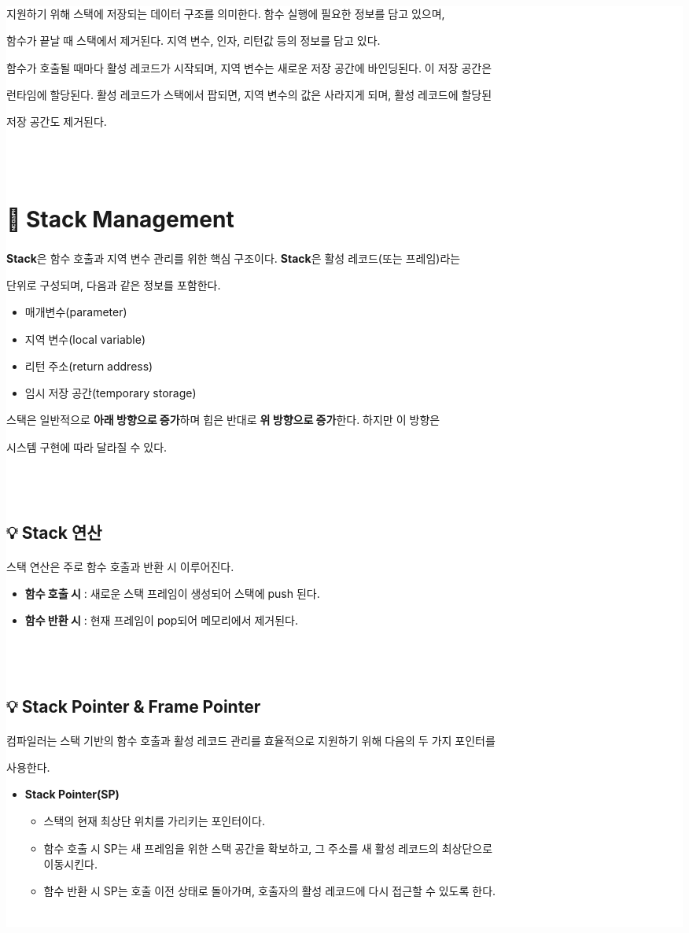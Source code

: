 지원하기 위해 스택에 저장되는 데이터 구조를 의미한다. 함수 실행에 필요한 정보를 담고 있으며, <br>

함수가 끝날 때 스택에서 제거된다. 지역 변수, 인자, 리턴값 등의 정보를 담고 있다.

</div>

함수가 호출될 때마다 활성 레코드가 시작되며, 지역 변수는 새로운 저장 공간에 바인딩된다. 이 저장 공간은 <br>

런타임에 할당된다. 활성 레코드가 스택에서 팝되면, 지역 변수의 값은 사라지게 되며, 활성 레코드에 할당된 <br>

저장 공간도 제거된다.

<br><br>

# 👑 Stack Management

**Stack**은 함수 호출과 지역 변수 관리를 위한 핵심 구조이다. **Stack**은 활성 레코드(또는 프레임)라는 <br>

단위로 구성되며, 다음과 같은 정보를 포함한다.

- 매개변수(parameter)

- 지역 변수(local variable)

- 리턴 주소(return address)

- 임시 저장 공간(temporary storage)

스택은 일반적으로 **아래 방향으로 증가**하며 힙은 반대로 **위 방향으로 증가**한다. 하지만 이 방향은 <br>

시스템 구현에 따라 달라질 수 있다.

<br><br>

## 💡 Stack 연산

스택 연산은 주로 함수 호출과 반환 시 이루어진다.

- **함수 호출 시** : 새로운 스택 프레임이 생성되어 스택에 push 된다.

- **함수 반환 시** : 현재 프레임이 pop되어 메모리에서 제거된다.

<br><br>

## 💡 Stack Pointer & Frame Pointer

컴파일러는 스택 기반의 함수 호출과 활성 레코드 관리를 효율적으로 지원하기 위해 다음의 두 가지 포인터를 <br>

사용한다.

- **Stack Pointer(SP)**

    + 스택의 현재 최상단 위치를 가리키는 포인터이다.

    + 함수 호출 시 SP는 새 프레임을 위한 스택 공간을 확보하고, 그 주소를 새 활성 레코드의 최상단으로 <br>
      이동시킨다.

    + 함수 반환 시 SP는 호출 이전 상태로 돌아가며, 호출자의 활성 레코드에 다시 접근할 수 있도록 한다.

<br>
